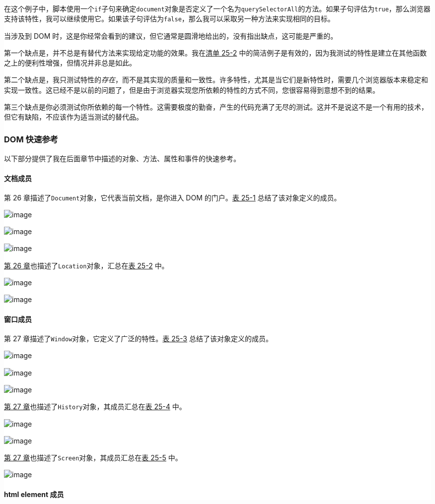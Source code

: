 在这个例子中，脚本使用一个`if`子句来确定`document`对象是否定义了一个名为`querySelectorAll`的方法。如果子句评估为`true`，那么浏览器支持该特性，我可以继续使用它。如果该子句评估为`false`，那么我可以采取另一种方法来实现相同的目标。

当涉及到 DOM 时，这是你经常会看到的建议，但它通常是圆滑地给出的，没有指出缺点，这可能是严重的。

第一个缺点是，并不总是有替代方法来实现给定功能的效果。我在[清单 25-2](#list_25_2) 中的简洁例子是有效的，因为我测试的特性是建立在其他函数之上的便利性增强，但情况并非总是如此。

第二个缺点是，我只测试特性的*存在*，而不是其实现的质量和一致性。许多特性，尤其是当它们是新特性时，需要几个浏览器版本来稳定和实现一致性。这已经不是以前的问题了，但是由于浏览器实现您所依赖的特性的方式不同，您很容易得到意想不到的结果。

第三个缺点是你必须测试你所依赖的每一个特性。这需要极度的勤奋，产生的代码充满了无尽的测试。这并不是说这不是一个有用的技术，但它有缺陷，不应该作为适当测试的替代品。

### DOM 快速参考

以下部分提供了我在后面章节中描述的对象、方法、属性和事件的快速参考。

#### 文档成员

第 26 章描述了`Document`对象，它代表当前文档，是你进入 DOM 的门户。[表 25-1](#tab_25_1) 总结了该对象定义的成员。

![image](images/t2501.jpg)

![image](images/t2501a.jpg)

![image](images/t2501b.jpg)

[第 26 章](26.html#ch26)也描述了`Location`对象，汇总在[表 25-2](#tab_25_2) 中。

![image](images/t2502.jpg)

![image](images/t2502a.jpg)

#### 窗口成员

第 27 章描述了`Window`对象，它定义了广泛的特性。[表 25-3](#tab_25_3) 总结了该对象定义的成员。

![image](images/t2503.jpg)

![image](images/t2503a.jpg)

![image](images/t2503b.jpg)

[第 27 章](27.html#ch27)也描述了`History`对象，其成员汇总在[表 25-4](#tab_25_4) 中。

![image](images/t2504.jpg)

![image](images/t2504a.jpg)

[第 27 章](27.html#ch27)也描述了`Screen`对象，其成员汇总在[表 25-5](#tab_25_5) 中。

![image](images/t2505.jpg)

#### html element 成员
